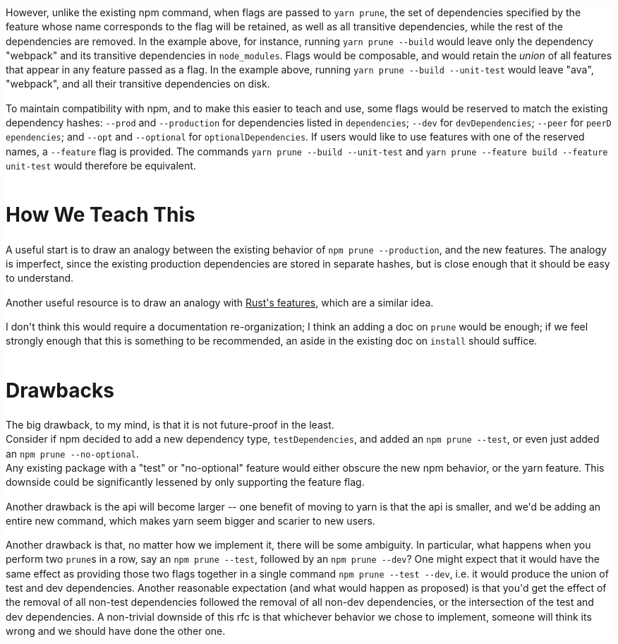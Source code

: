 However, unlike the existing npm command, when flags are passed to `yarn prune`,
the set of dependencies specified by the feature whose name corresponds to the
flag will be retained, as well as all transitive dependencies, while the rest of
the dependencies are removed.  In the example above, for instance, running
`yarn prune --build` would leave only the dependency "webpack" and its transitive
dependencies in `node_modules`.  Flags would be composable, and would retain the
_union_ of all features that appear in any feature passed as a flag.  In the
example above, running `yarn prune --build --unit-test` would leave "ava",
"webpack", and all their transitive dependencies on disk.  

To maintain compatibility with npm, and to make this easier to teach and use,
some flags would be reserved to match the existing dependency hashes: `--prod`
and `--production` for dependencies listed in `dependencies`; `--dev` for
`devDependencies`; `--peer` for `peerDependencies`; and `--opt` and `--optional`
for `optionalDependencies`.  If users would like to use features with one of the
reserved names, a `--feature` flag is provided.  The commands
`yarn prune --build --unit-test` and
`yarn prune --feature build --feature unit-test` would therefore be equivalent.

# How We Teach This

A useful start is to draw an analogy between the existing behavior of
`npm prune --production`, and the new features.  The analogy is imperfect, since
the existing production dependencies are stored in separate hashes, but is close
enough that it should be easy to understand.

Another useful resource is to draw an analogy with
[Rust's features](http://doc.crates.io/manifest.html#the-features-section),
which are a similar idea.

I don't think this would require a documentation re-organization; I think an
adding a doc on `prune` would be enough; if we feel strongly enough that this is
something to be recommended, an aside in the existing doc on `install` should
suffice.

# Drawbacks

The big drawback, to my mind, is that it is not future-proof in the least.  
Consider if npm decided to add a new dependency type, `testDependencies`, and
added an `npm prune --test`, or even just added an `npm prune --no-optional`.  
Any existing package with a "test" or "no-optional" feature would either obscure
the new npm behavior, or the yarn feature.  This downside could be significantly
lessened by only supporting the feature flag.

Another drawback is the api will become larger -- one benefit of moving to yarn
is that the api is smaller, and we'd be adding an entire new command, which
makes yarn seem bigger and scarier to new users.

Another drawback is that, no matter how we implement it, there will be some
ambiguity.  In particular, what happens when you perform two `prune`s in a row,
say an `npm prune --test`, followed by an `npm prune --dev`?  One might expect
that it would have the same effect as providing those two flags together in a
single command `npm prune --test --dev`, i.e. it would produce the union of
test and dev dependencies.  Another reasonable expectation (and what would
happen as proposed) is that you'd get the effect of the removal of all non-test
dependencies followed the removal of all non-dev dependencies, or the
intersection of the test and dev dependencies.  A non-trivial downside of this
rfc is that whichever behavior we chose to implement, someone will think its
wrong and we should have done the other one.
